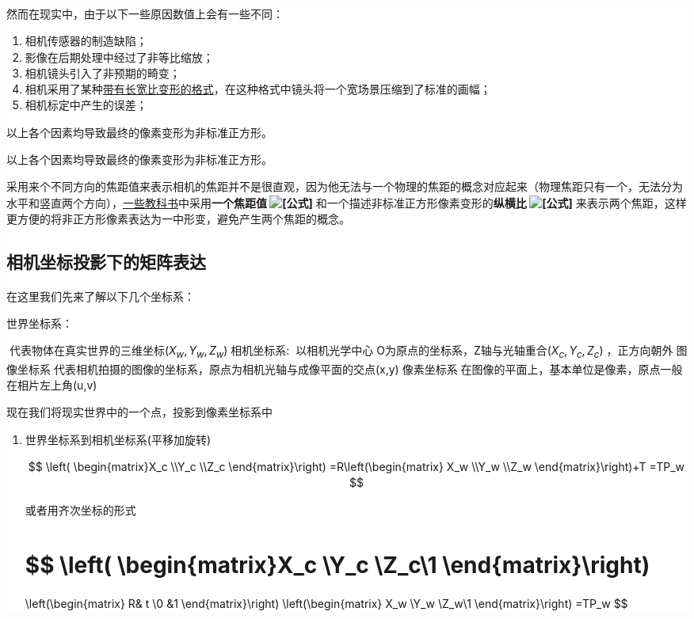 然而在现实中，由于以下一些原因数值上会有一些不同：

1.  相机传感器的制造缺陷；
2.  影像在后期处理中经过了非等比缩放；
3.  相机镜头引入了非预期的畸变；
4.  相机采用了某种[带有长宽比变形的格式](https://link.zhihu.com/?target=https%3A//en.wikipedia.org/wiki/Anamorphic_format)，在这种格式中镜头将一个宽场景压缩到了标准的画幅；
5.  相机标定中产生的误差；

以上各个因素均导致最终的像素变形为非标准正方形。

以上各个因素均导致最终的像素变形为非标准正方形。

采用来个不同方向的焦距值来表示相机的焦距并不是很直观，因为他无法与一个物理的焦距的概念对应起来（物理焦距只有一个，无法分为水平和竖直两个方向），[一些教科书](https://link.zhihu.com/?target=http%3A//luthuli.cs.uiuc.edu/~daf/book/book.html)中采用**一个焦距值 ![[公式]](https://www.zhihu.com/equation?tex=f)** 和一个描述非标准正方形像素变形的**纵横比 ![[公式]](https://www.zhihu.com/equation?tex=a)** 来表示两个焦距，这样更方便的将非正方形像素表达为一中形变，避免产生两个焦距的概念。

## 相机坐标投影下的矩阵表达

在这里我们先来了解以下几个坐标系：

世界坐标系：

​	代表物体在真实世界的三维坐标$(X_w,Y_w,Z_w)$
相机坐标系:
​	以相机光学中心 O为原点的坐标系，Z轴与光轴重合$(X_c,Y_c,Z_c)$ ，正方向朝外
图像坐标系
​	代表相机拍摄的图像的坐标系，原点为相机光轴与成像平面的交点(x,y)
像素坐标系
​	在图像的平面上，基本单位是像素，原点一般在相片左上角(u,v)

现在我们将现实世界中的一个点，投影到像素坐标系中

1. 世界坐标系到相机坐标系(平移加旋转)
   
   $$
   \left(
   \begin{matrix}X_c \\Y_c \\Z_c
   \end{matrix}\right)
   =R\left(\begin{matrix}
   X_w \\Y_w \\Z_w
   \end{matrix}\right)+T
   =TP_w
   $$
   
   或者用齐次坐标的形式
   
   $$
   \left(
   \begin{matrix}X_c \\Y_c \\Z_c\\1
   \end{matrix}\right)
   =
   \left(\begin{matrix}
   R& t \\0 &1
   \end{matrix}\right)
   \left(\begin{matrix}
   X_w \\Y_w \\Z_w\\1
   \end{matrix}\right)
   =TP_w
   $$
